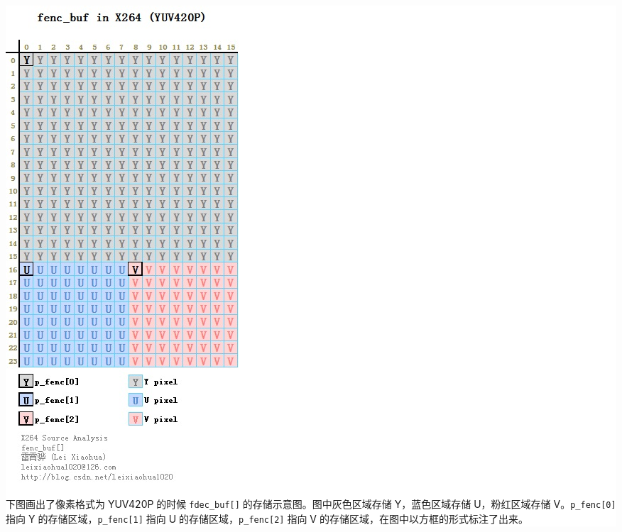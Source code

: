 ![像素格式为 YUV420P 的时候 fenc_buf 的存储](/images/imageFFmpeg/Thor/x264-01.png)

下图画出了像素格式为 YUV420P 的时候 `fdec_buf[]` 的存储示意图。图中灰色区域存储 Y，蓝色区域存储 U，粉红区域存储 V。`p_fenc[0]` 指向 Y 的存储区域，`p_fenc[1]` 指向 U 的存储区域，`p_fenc[2]` 指向 V 的存储区域，在图中以方框的形式标注了出来。
